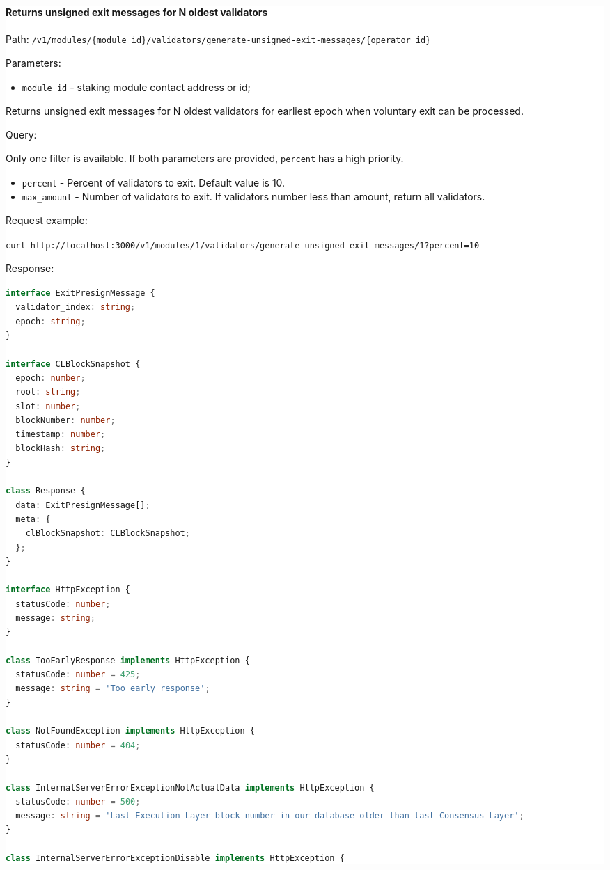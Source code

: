 #### Returns unsigned exit messages for N oldest validators

Path: `/v1/modules/{module_id}/validators/generate-unsigned-exit-messages/{operator_id}`

Parameters:

- `module_id` - staking module contact address or id;

Returns unsigned exit messages for N oldest validators for earliest epoch when voluntary exit can be processed.

Query:

Only one filter is available. If both parameters are provided, `percent` has a high priority.

- `percent` - Percent of validators to exit. Default value is 10.
- `max_amount` - Number of validators to exit. If validators number less than amount, return all validators.

Request example:

`curl http://localhost:3000/v1/modules/1/validators/generate-unsigned-exit-messages/1?percent=10`

Response:

```typescript
interface ExitPresignMessage {
  validator_index: string;
  epoch: string;
}

interface CLBlockSnapshot {
  epoch: number;
  root: string;
  slot: number;
  blockNumber: number;
  timestamp: number;
  blockHash: string;
}

class Response {
  data: ExitPresignMessage[];
  meta: {
    clBlockSnapshot: CLBlockSnapshot;
  };
}

interface HttpException {
  statusCode: number;
  message: string;
}

class TooEarlyResponse implements HttpException {
  statusCode: number = 425;
  message: string = 'Too early response';
}

class NotFoundException implements HttpException {
  statusCode: number = 404;
}

class InternalServerErrorExceptionNotActualData implements HttpException {
  statusCode: number = 500;
  message: string = 'Last Execution Layer block number in our database older than last Consensus Layer';
}

class InternalServerErrorExceptionDisable implements HttpException {
```